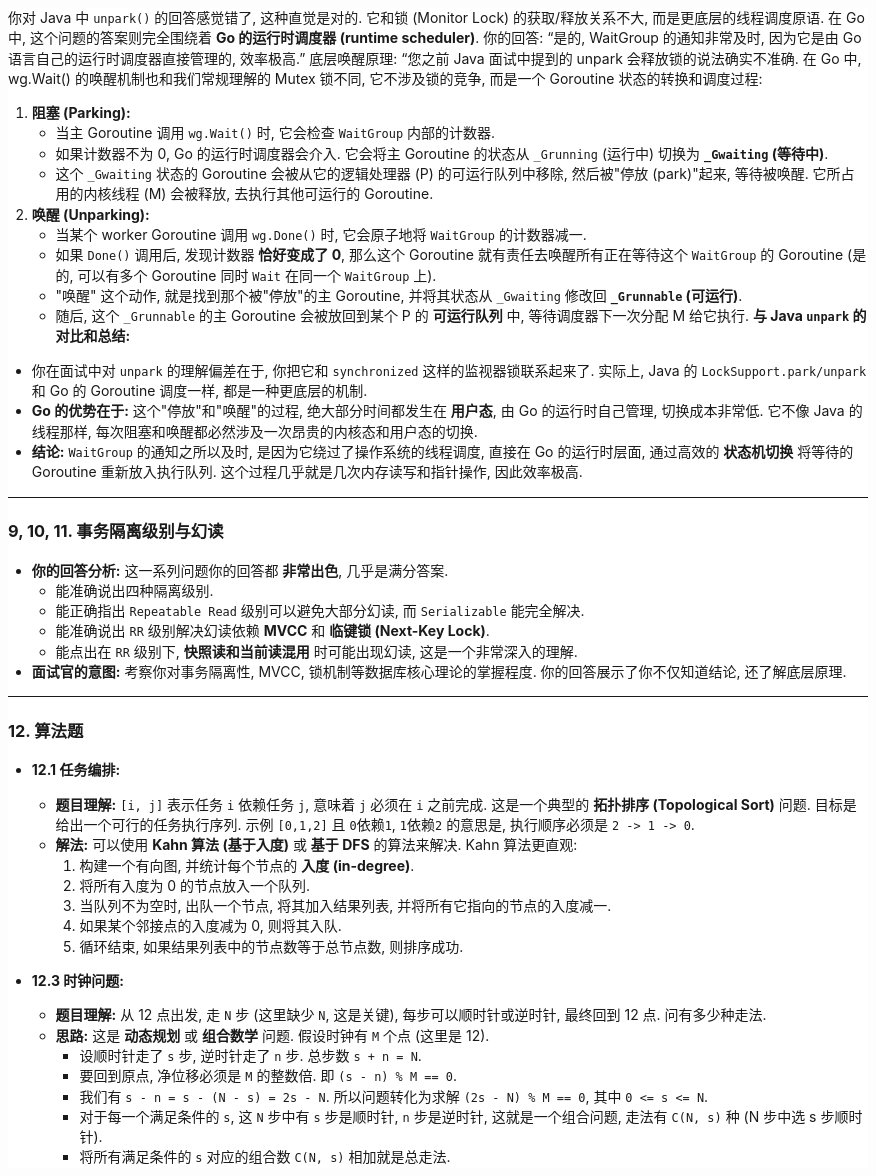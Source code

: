 你对 Java 中 `unpark()` 的回答感觉错了, 这种直觉是对的. 它和锁 (Monitor Lock) 的获取/释放关系不大, 而是更底层的线程调度原语. 在 Go 中, 这个问题的答案则完全围绕着 **Go 的运行时调度器 (runtime scheduler)**.
你的回答:
“是的, WaitGroup 的通知非常及时, 因为它是由 Go 语言自己的运行时调度器直接管理的, 效率极高.”
底层唤醒原理:
“您之前 Java 面试中提到的 unpark 会释放锁的说法确实不准确. 在 Go 中, wg.Wait() 的唤醒机制也和我们常规理解的 Mutex 锁不同, 它不涉及锁的竞争, 而是一个 Goroutine 状态的转换和调度过程:
1. **阻塞 (Parking):**
    - 当主 Goroutine 调用 `wg.Wait()` 时, 它会检查 `WaitGroup` 内部的计数器.
    - 如果计数器不为 0, Go 的运行时调度器会介入. 它会将主 Goroutine 的状态从 `_Grunning` (运行中) 切换为 **`_Gwaiting` (等待中)**.
    - 这个 `_Gwaiting` 状态的 Goroutine 会被从它的逻辑处理器 (P) 的可运行队列中移除, 然后被"停放 (park)"起来, 等待被唤醒. 它所占用的内核线程 (M) 会被释放, 去执行其他可运行的 Goroutine.
2. **唤醒 (Unparking):**
    - 当某个 worker Goroutine 调用 `wg.Done()` 时, 它会原子地将 `WaitGroup` 的计数器减一.
    - 如果 `Done()` 调用后, 发现计数器 **恰好变成了 0**, 那么这个 Goroutine 就有责任去唤醒所有正在等待这个 `WaitGroup` 的 Goroutine (是的, 可以有多个 Goroutine 同时 `Wait` 在同一个 `WaitGroup` 上).
    - "唤醒" 这个动作, 就是找到那个被"停放"的主 Goroutine, 并将其状态从 `_Gwaiting` 修改回 **`_Grunnable` (可运行)**.
    - 随后, 这个 `_Grunnable` 的主 Goroutine 会被放回到某个 P 的 **可运行队列** 中, 等待调度器下一次分配 M 给它执行.
**与 Java `unpark` 的对比和总结:**
- 你在面试中对 `unpark` 的理解偏差在于, 你把它和 `synchronized` 这样的监视器锁联系起来了. 实际上, Java 的 `LockSupport.park/unpark` 和 Go 的 Goroutine 调度一样, 都是一种更底层的机制.
- **Go 的优势在于:** 这个"停放"和"唤醒"的过程, 绝大部分时间都发生在 **用户态**, 由 Go 的运行时自己管理, 切换成本非常低. 它不像 Java 的线程那样, 每次阻塞和唤醒都必然涉及一次昂贵的内核态和用户态的切换.
- **结论:** `WaitGroup` 的通知之所以及时, 是因为它绕过了操作系统的线程调度, 直接在 Go 的运行时层面, 通过高效的 **状态机切换** 将等待的 Goroutine 重新放入执行队列. 这个过程几乎就是几次内存读写和指针操作, 因此效率极高.
-----
### 9, 10, 11. 事务隔离级别与幻读
  * **你的回答分析:** 这一系列问题你的回答都 **非常出色**, 几乎是满分答案.
      * 能准确说出四种隔离级别.
      * 能正确指出 `Repeatable Read` 级别可以避免大部分幻读, 而 `Serializable` 能完全解决.
      * 能准确说出 `RR` 级别解决幻读依赖 **MVCC** 和 **临键锁 (Next-Key Lock)**.
      * 能点出在 `RR` 级别下, **快照读和当前读混用** 时可能出现幻读, 这是一个非常深入的理解.
  * **面试官的意图:** 考察你对事务隔离性, MVCC, 锁机制等数据库核心理论的掌握程度. 你的回答展示了你不仅知道结论, 还了解底层原理.

-----

### 12\. 算法题

  * **12.1 任务编排:**

      * **题目理解:** `[i, j]` 表示任务 `i` 依赖任务 `j`, 意味着 `j` 必须在 `i` 之前完成. 这是一个典型的 **拓扑排序 (Topological Sort)** 问题. 目标是给出一个可行的任务执行序列. 示例 `[0,1,2]` 且 `0`依赖`1`, `1`依赖`2` 的意思是, 执行顺序必须是 `2 -> 1 -> 0`.
      * **解法:** 可以使用 **Kahn 算法 (基于入度)** 或 **基于 DFS** 的算法来解决. Kahn 算法更直观:
        1.  构建一个有向图, 并统计每个节点的 **入度 (in-degree)**.
        2.  将所有入度为 0 的节点放入一个队列.
        3.  当队列不为空时, 出队一个节点, 将其加入结果列表, 并将所有它指向的节点的入度减一.
        4.  如果某个邻接点的入度减为 0, 则将其入队.
        5.  循环结束, 如果结果列表中的节点数等于总节点数, 则排序成功.

  * **12.3 时钟问题:**

      * **题目理解:** 从 12 点出发, 走 `N` 步 (这里缺少 `N`, 这是关键), 每步可以顺时针或逆时针, 最终回到 12 点. 问有多少种走法.
      * **思路:** 这是 **动态规划** 或 **组合数学** 问题. 假设时钟有 `M` 个点 (这里是 12).
          * 设顺时针走了 `s` 步, 逆时针走了 `n` 步. 总步数 `s + n = N`.
          * 要回到原点, 净位移必须是 `M` 的整数倍. 即 `(s - n) % M == 0`.
          * 我们有 `s - n = s - (N - s) = 2s - N`. 所以问题转化为求解 `(2s - N) % M == 0`, 其中 `0 <= s <= N`.
          * 对于每一个满足条件的 `s`, 这 `N` 步中有 `s` 步是顺时针, `n` 步是逆时针, 这就是一个组合问题, 走法有 `C(N, s)` 种 (N 步中选 s 步顺时针).
          * 将所有满足条件的 `s` 对应的组合数 `C(N, s)` 相加就是总走法.
